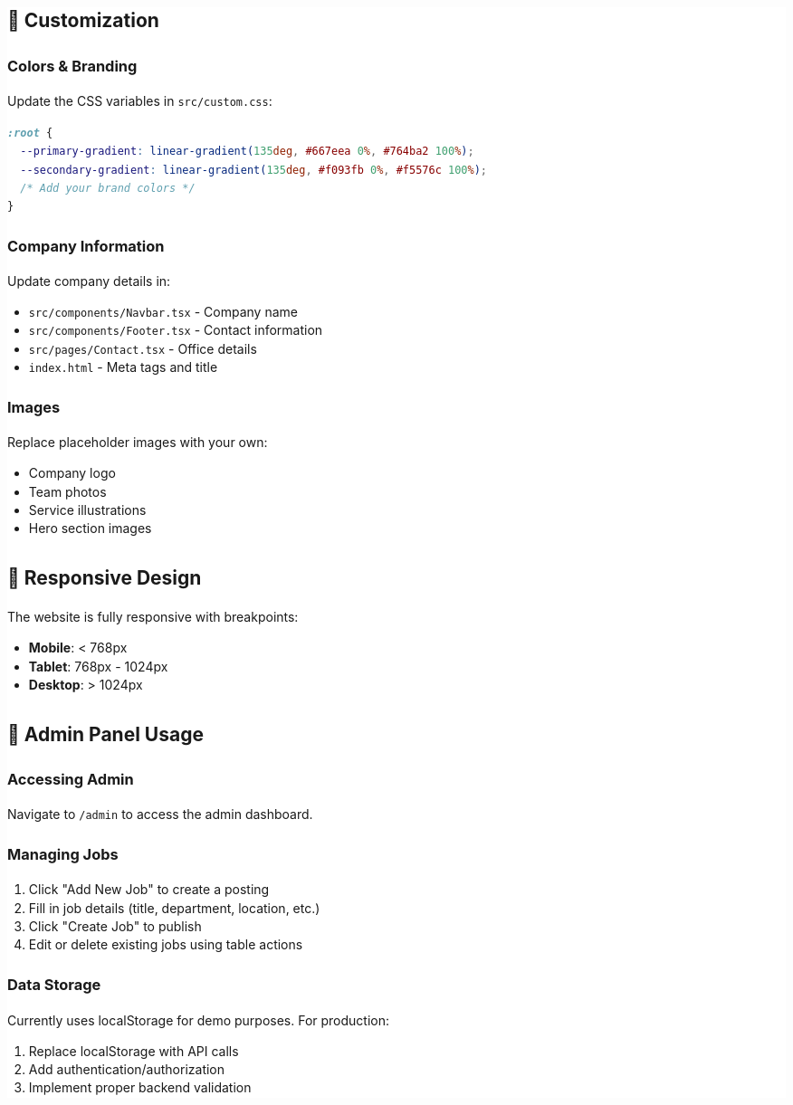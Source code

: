 ## 🎨 Customization

### Colors & Branding
Update the CSS variables in `src/custom.css`:
```css
:root {
  --primary-gradient: linear-gradient(135deg, #667eea 0%, #764ba2 100%);
  --secondary-gradient: linear-gradient(135deg, #f093fb 0%, #f5576c 100%);
  /* Add your brand colors */
}
```

### Company Information
Update company details in:
- `src/components/Navbar.tsx` - Company name
- `src/components/Footer.tsx` - Contact information
- `src/pages/Contact.tsx` - Office details
- `index.html` - Meta tags and title

### Images
Replace placeholder images with your own:
- Company logo
- Team photos
- Service illustrations
- Hero section images

## 📱 Responsive Design

The website is fully responsive with breakpoints:
- **Mobile**: < 768px
- **Tablet**: 768px - 1024px  
- **Desktop**: > 1024px

## 🔧 Admin Panel Usage

### Accessing Admin
Navigate to `/admin` to access the admin dashboard.

### Managing Jobs
1. Click "Add New Job" to create a posting
2. Fill in job details (title, department, location, etc.)
3. Click "Create Job" to publish
4. Edit or delete existing jobs using table actions

### Data Storage
Currently uses localStorage for demo purposes. For production:
1. Replace localStorage with API calls
2. Add authentication/authorization
3. Implement proper backend validation
